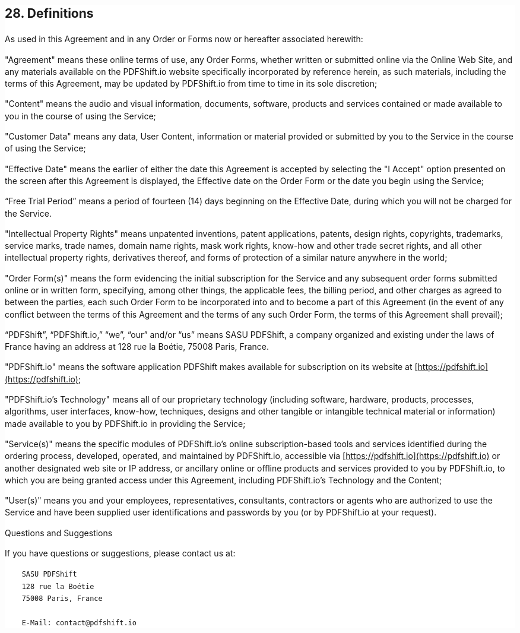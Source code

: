 ## 28. Definitions

As used in this Agreement and in any Order or Forms now or hereafter associated herewith:

"Agreement" means these online terms of use, any Order Forms, whether written or submitted online via the Online Web Site, and any materials available on the PDFShift.io website specifically incorporated by reference herein, as such materials, including the terms of this Agreement, may be updated by PDFShift.io from time to time in its sole discretion;

"Content" means the audio and visual information, documents, software, products and services contained or made available to you in the course of using the Service;

"Customer Data" means any data, User Content, information or material provided or submitted by you to the Service in the course of using the Service;

"Effective Date" means the earlier of either the date this Agreement is accepted by selecting the "I Accept" option presented on the screen after this Agreement is displayed, the Effective date on the Order Form or the date you begin using the Service;

“Free Trial Period” means a period of fourteen (14) days beginning on the Effective Date, during which you will not be charged for the Service.

"Intellectual Property Rights" means unpatented inventions, patent applications, patents, design rights, copyrights, trademarks, service marks, trade names, domain name rights, mask work rights, know-how and other trade secret rights, and all other intellectual property rights, derivatives thereof, and forms of protection of a similar nature anywhere in the world;

"Order Form(s)" means the form evidencing the initial subscription for the Service and any subsequent order forms submitted online or in written form, specifying, among other things, the applicable fees, the billing period, and other charges as agreed to between the parties, each such Order Form to be incorporated into and to become a part of this Agreement (in the event of any conflict between the terms of this Agreement and the terms of any such Order Form, the terms of this Agreement shall prevail);

“PDFShift”, “PDFShift.io,” “we”, “our” and/or “us” means SASU PDFShift, a company organized and existing under the laws of France having an address at 128 rue la Boétie, 75008 Paris, France.

"PDFShift.io" means the software application PDFShift makes available for subscription on its website at [https://pdfshift.io](https://pdfshift.io);

"PDFShift.io’s Technology" means all of our proprietary technology (including software, hardware, products, processes, algorithms, user interfaces, know-how, techniques, designs and other tangible or intangible technical material or information) made available to you by PDFShift.io in providing the Service;

"Service(s)" means the specific modules of PDFShift.io’s online subscription-based tools and services identified during the ordering process, developed, operated, and maintained by PDFShift.io, accessible via [https://pdfshift.io](https://pdfshift.io) or another designated web site or IP address, or ancillary online or offline products and services provided to you by PDFShift.io, to which you are being granted access under this Agreement, including PDFShift.io’s Technology and the Content;

"User(s)" means you and your employees, representatives, consultants, contractors or agents who are authorized to use the Service and have been supplied user identifications and passwords by you (or by PDFShift.io at your request).

Questions and Suggestions

If you have questions or suggestions, please contact us at:

```
    SASU PDFShift
    128 rue la Boétie
    75008 Paris, France

    E-Mail: contact@pdfshift.io
```